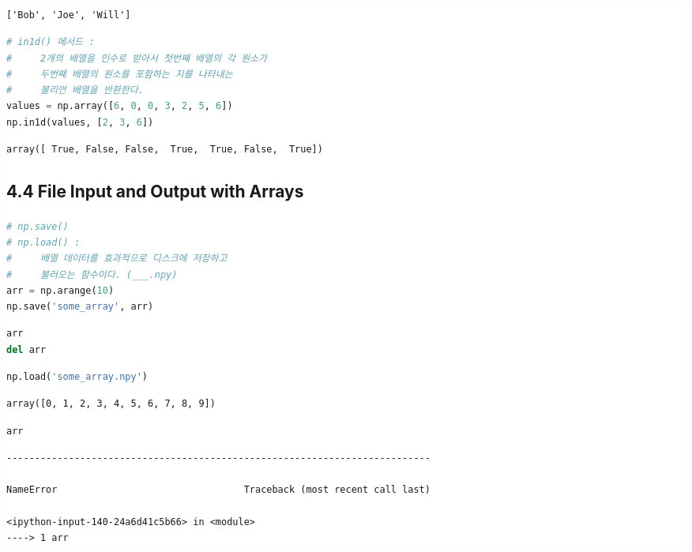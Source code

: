 


    ['Bob', 'Joe', 'Will']




```python
# in1d() 메서드 :
#     2개의 배열을 인수로 받아서 첫번째 배열의 각 원소가
#     두번째 배열의 원소를 포함하는 지를 나타내는
#     불리언 배열을 반환한다.
values = np.array([6, 0, 0, 3, 2, 5, 6])
np.in1d(values, [2, 3, 6])
```




    array([ True, False, False,  True,  True, False,  True])



## 4.4 File Input and Output with Arrays


```python
# np.save()
# np.load() :
#     배열 데이터를 효과적으로 디스크에 저장하고
#     불러오는 함수이다. (___.npy)
arr = np.arange(10)
np.save('some_array', arr)
```


```python
arr
del arr
```


```python
np.load('some_array.npy')
```




    array([0, 1, 2, 3, 4, 5, 6, 7, 8, 9])




```python
arr
```


    ---------------------------------------------------------------------------

    NameError                                 Traceback (most recent call last)

    <ipython-input-140-24a6d41c5b66> in <module>
    ----> 1 arr
    